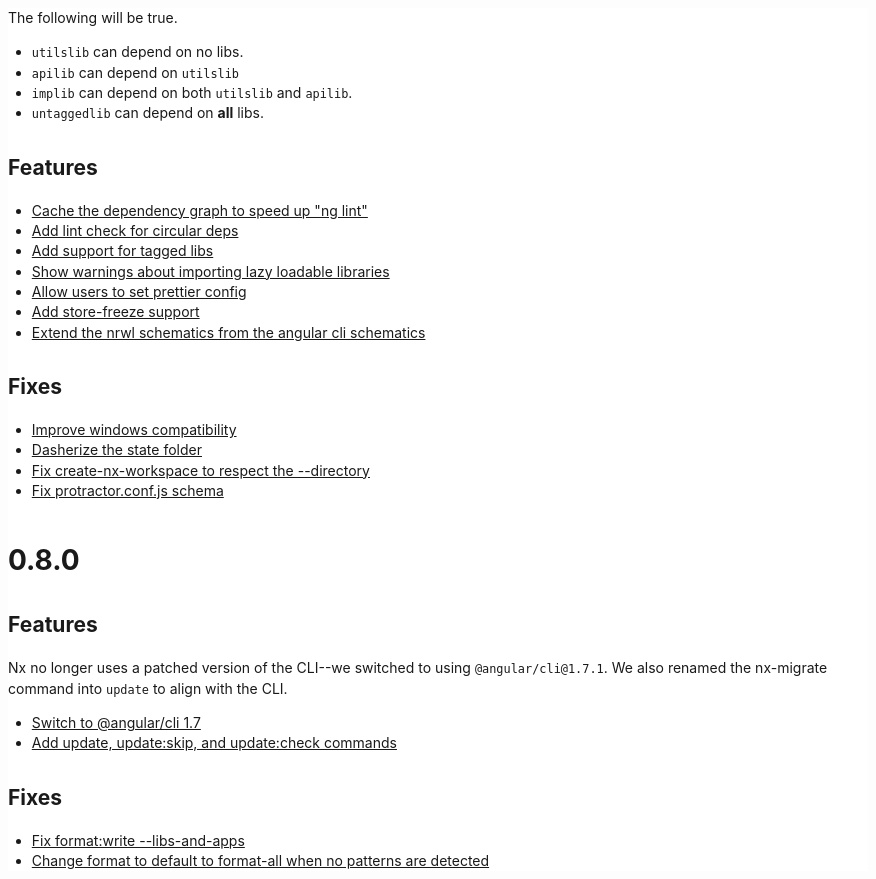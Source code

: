 The following will be true.

- `utilslib` can depend on no libs.
- `apilib` can depend on `utilslib`
- `implib` can depend on both `utilslib` and `apilib`.
- `untaggedlib` can depend on **all** libs.

## Features

- [Cache the dependency graph to speed up "ng lint"](https://github.com/nrwl/nx/commit/93ecf24bdadfa7ae28cf802b4f3193390858db90)
- [Add lint check for circular deps](https://github.com/nrwl/nx/commit/53175f925e804539aacba8323af159d69205ddac)
- [Add support for tagged libs](https://github.com/nrwl/nx/commit/2842cb9c387226c24c0a42a154f3c65059d730f3)
- [Show warnings about importing lazy loadable libraries](https://github.com/nrwl/nx/commit/56788ba3d1a8220455b03f0c766963ae8179ce81)
- [Allow users to set prettier config](https://github.com/nrwl/nx/commit/56a6611575fee7b111655d2223f3e30ea684d000)
- [Add store-freeze support](https://github.com/nrwl/nx/commit/e21caa0143862059d4b1089ccf3a7e3799cef0f2)
- [Extend the nrwl schematics from the angular cli schematics](https://github.com/nrwl/nx/commit/04f8e2fd4613aff4064123cacd8eb54e1da09a60)

## Fixes

- [Improve windows compatibility](https://github.com/nrwl/nx/commit/4f052bb3e60f20d0d676f283de2e2faece0dcef8)
- [Dasherize the state folder](https://github.com/nrwl/nx/commit/b17b186186ea5617b1b953f1ddd4ab05ebfa7d92)
- [Fix create-nx-workspace to respect the --directory](https://github.com/nrwl/nx/commit/da9310e9dbb4eb3294200ca72bfa70b14faec2c2)
- [Fix protractor.conf.js schema](https://github.com/nrwl/nx/commit/37cabafb35980ce8e991abc1269387b3aaaf9f25)

# 0.8.0

## Features

Nx no longer uses a patched version of the CLI--we switched to using `@angular/cli@1.7.1`. We also renamed the nx-migrate command into `update` to align with the CLI.

- [Switch to @angular/cli 1.7](https://github.com/nrwl/nx/commit/acdeb1b71c14e3bc7e5bd2bc925640ad7d0aa24d)
- [Add update, update:skip, and update:check commands](https://github.com/nrwl/nx/commit/2fb62597514f1c82e4d80d75a7d60d11229d5aa3)

## Fixes

- [Fix format:write --libs-and-apps](https://github.com/nrwl/nx/commit/feeaba1a4b8d827a71731d919740135464d6e049)
- [Change format to default to format-all when no patterns are detected](https://github.com/nrwl/nx/commit/58e99ab04d8e9505285bdcf31014f3774a6f900a)
